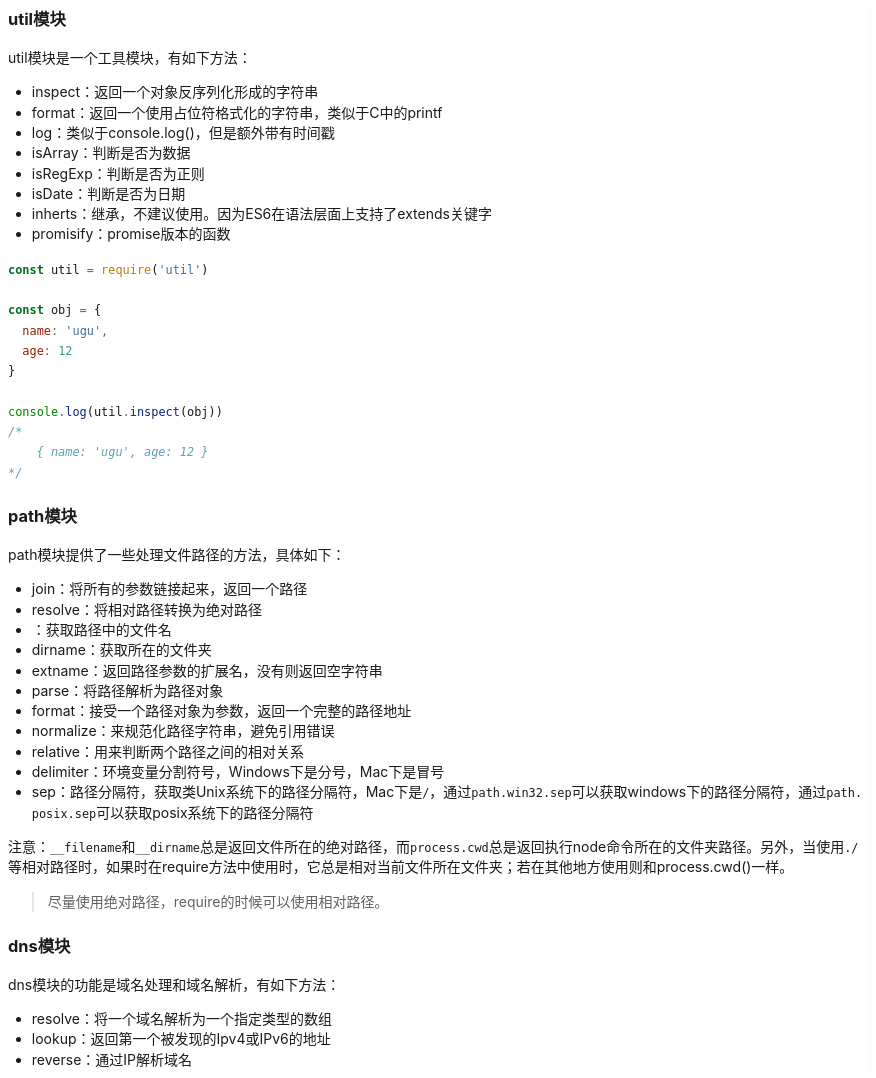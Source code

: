 ### util模块

util模块是一个工具模块，有如下方法：

* inspect：返回一个对象反序列化形成的字符串
* format：返回一个使用占位符格式化的字符串，类似于C中的printf
* log：类似于console.log()，但是额外带有时间戳
* isArray：判断是否为数据
* isRegExp：判断是否为正则
* isDate：判断是否为日期
* inherts：继承，不建议使用。因为ES6在语法层面上支持了extends关键字
* promisify：promise版本的函数

```js
const util = require('util')

const obj = {
  name: 'ugu',
  age: 12
}

console.log(util.inspect(obj))
/*
	{ name: 'ugu', age: 12 }
*/
```

### path模块

path模块提供了一些处理文件路径的方法，具体如下：

* join：将所有的参数链接起来，返回一个路径
* resolve：将相对路径转换为绝对路径
*  ：获取路径中的文件名
* dirname：获取所在的文件夹
* extname：返回路径参数的扩展名，没有则返回空字符串
* parse：将路径解析为路径对象
* format：接受一个路径对象为参数，返回一个完整的路径地址
* normalize：来规范化路径字符串，避免引用错误
* relative：用来判断两个路径之间的相对关系
* delimiter：环境变量分割符号，Windows下是分号，Mac下是冒号
* sep：路径分隔符，获取类Unix系统下的路径分隔符，Mac下是`/`，通过`path.win32.sep`可以获取windows下的路径分隔符，通过`path.posix.sep`可以获取posix系统下的路径分隔符

注意：`__filename`和`__dirname`总是返回文件所在的绝对路径，而`process.cwd`总是返回执行node命令所在的文件夹路径。另外，当使用`./`等相对路径时，如果时在require方法中使用时，它总是相对当前文件所在文件夹；若在其他地方使用则和process.cwd()一样。

> 尽量使用绝对路径，require的时候可以使用相对路径。

### dns模块

dns模块的功能是域名处理和域名解析，有如下方法：

* resolve：将一个域名解析为一个指定类型的数组
* lookup：返回第一个被发现的Ipv4或IPv6的地址
* reverse：通过IP解析域名

